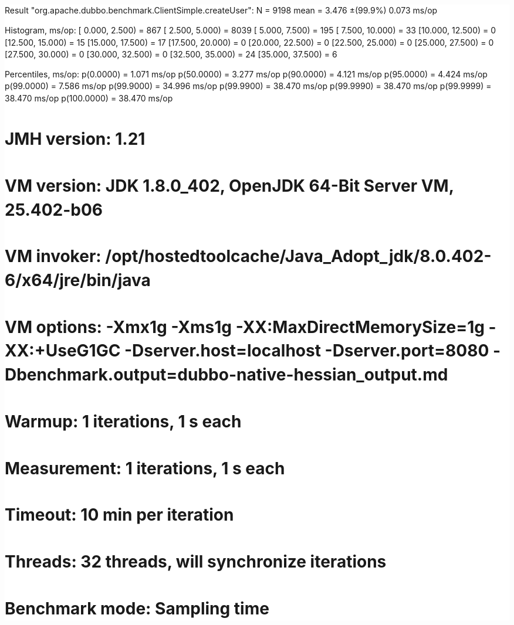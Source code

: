 

Result "org.apache.dubbo.benchmark.ClientSimple.createUser":
  N = 9198
  mean =      3.476 ±(99.9%) 0.073 ms/op

  Histogram, ms/op:
    [ 0.000,  2.500) = 867 
    [ 2.500,  5.000) = 8039 
    [ 5.000,  7.500) = 195 
    [ 7.500, 10.000) = 33 
    [10.000, 12.500) = 0 
    [12.500, 15.000) = 15 
    [15.000, 17.500) = 17 
    [17.500, 20.000) = 0 
    [20.000, 22.500) = 0 
    [22.500, 25.000) = 0 
    [25.000, 27.500) = 0 
    [27.500, 30.000) = 0 
    [30.000, 32.500) = 0 
    [32.500, 35.000) = 24 
    [35.000, 37.500) = 6 

  Percentiles, ms/op:
      p(0.0000) =      1.071 ms/op
     p(50.0000) =      3.277 ms/op
     p(90.0000) =      4.121 ms/op
     p(95.0000) =      4.424 ms/op
     p(99.0000) =      7.586 ms/op
     p(99.9000) =     34.996 ms/op
     p(99.9900) =     38.470 ms/op
     p(99.9990) =     38.470 ms/op
     p(99.9999) =     38.470 ms/op
    p(100.0000) =     38.470 ms/op


# JMH version: 1.21
# VM version: JDK 1.8.0_402, OpenJDK 64-Bit Server VM, 25.402-b06
# VM invoker: /opt/hostedtoolcache/Java_Adopt_jdk/8.0.402-6/x64/jre/bin/java
# VM options: -Xmx1g -Xms1g -XX:MaxDirectMemorySize=1g -XX:+UseG1GC -Dserver.host=localhost -Dserver.port=8080 -Dbenchmark.output=dubbo-native-hessian_output.md
# Warmup: 1 iterations, 1 s each
# Measurement: 1 iterations, 1 s each
# Timeout: 10 min per iteration
# Threads: 32 threads, will synchronize iterations
# Benchmark mode: Sampling time